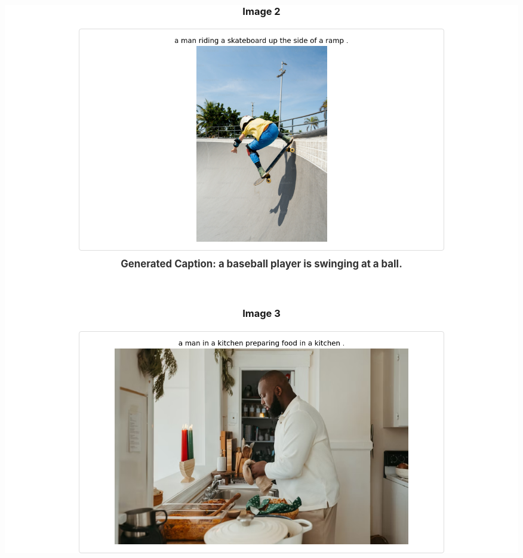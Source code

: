 <div style="text-align: center;">
    <h3>Image 2</h3>
    <img src="results/sample_predictions/sample2.png" alt="Generated Caption Example 2" style="width: 80%; max-width: 600px; display: block; margin: 0 auto; border: 1px solid #ddd; border-radius: 4px; padding: 5px;">
    <p style="font-size: 1.2em; font-weight: bold; color: #333; margin-top: 10px;">Generated Caption: a baseball player is swinging at a ball.</p>
    <br>
</div>

<div style="text-align: center;">
    <h3>Image 3</h3>
    <img src="results/sample_predictions/sample3.png" alt="Generated Caption Example 3" style="width: 80%; max-width: 600px; display: block; margin: 0 auto; border: 1px solid #ddd; border-radius: 4px; padding: 5px;">